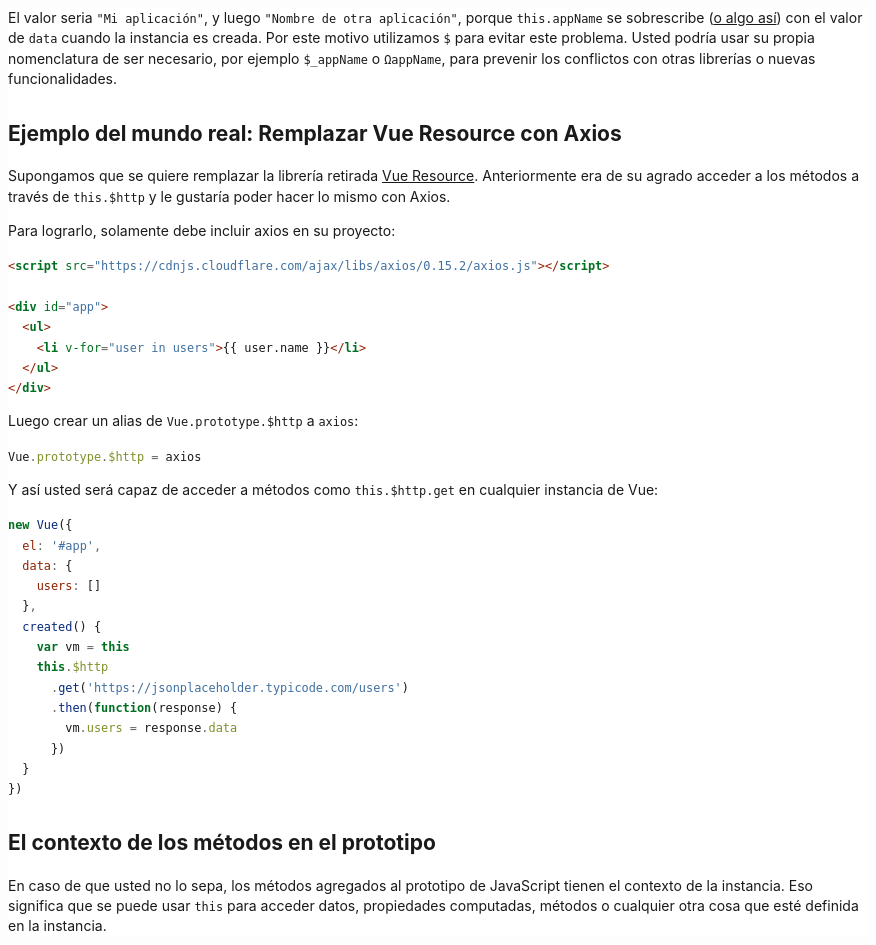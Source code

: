 El valor seria `"Mi aplicación"`, y luego `"Nombre de otra aplicación"`, porque `this.appName` se sobrescribe ([o algo así](https://github.com/getify/You-Dont-Know-JS/blob/master/this%20%26%20object%20prototypes/ch5.md)) con el valor de `data` cuando la instancia es creada. Por este motivo utilizamos `$` para evitar este problema. Usted podría usar su propia nomenclatura de ser necesario, por ejemplo `$_appName` o `ΩappName`, para prevenir los conflictos con otras librerías o nuevas funcionalidades.

## Ejemplo del mundo real: Remplazar Vue Resource con Axios

Supongamos que se quiere remplazar la librería retirada [Vue Resource](https://medium.com/the-vue-point/retiring-vue-resource-871a82880af4). Anteriormente era de su agrado acceder a los métodos a través de `this.$http` y le gustaría poder hacer lo mismo con Axios.

Para lograrlo, solamente debe incluir axios en su proyecto:

```html
<script src="https://cdnjs.cloudflare.com/ajax/libs/axios/0.15.2/axios.js"></script>

<div id="app">
  <ul>
    <li v-for="user in users">{{ user.name }}</li>
  </ul>
</div>
```

Luego crear un alias de `Vue.prototype.$http` a `axios`:

```js
Vue.prototype.$http = axios
```

Y así usted será capaz de acceder a métodos como `this.$http.get` en cualquier instancia de Vue:

```js
new Vue({
  el: '#app',
  data: {
    users: []
  },
  created() {
    var vm = this
    this.$http
      .get('https://jsonplaceholder.typicode.com/users')
      .then(function(response) {
        vm.users = response.data
      })
  }
})
```

## El contexto de los métodos en el prototipo

En caso de que usted no lo sepa, los métodos agregados al prototipo de JavaScript tienen el contexto de la instancia. Eso significa que se puede usar `this` para acceder datos, propiedades computadas, métodos o cualquier otra cosa que esté definida en la instancia.
